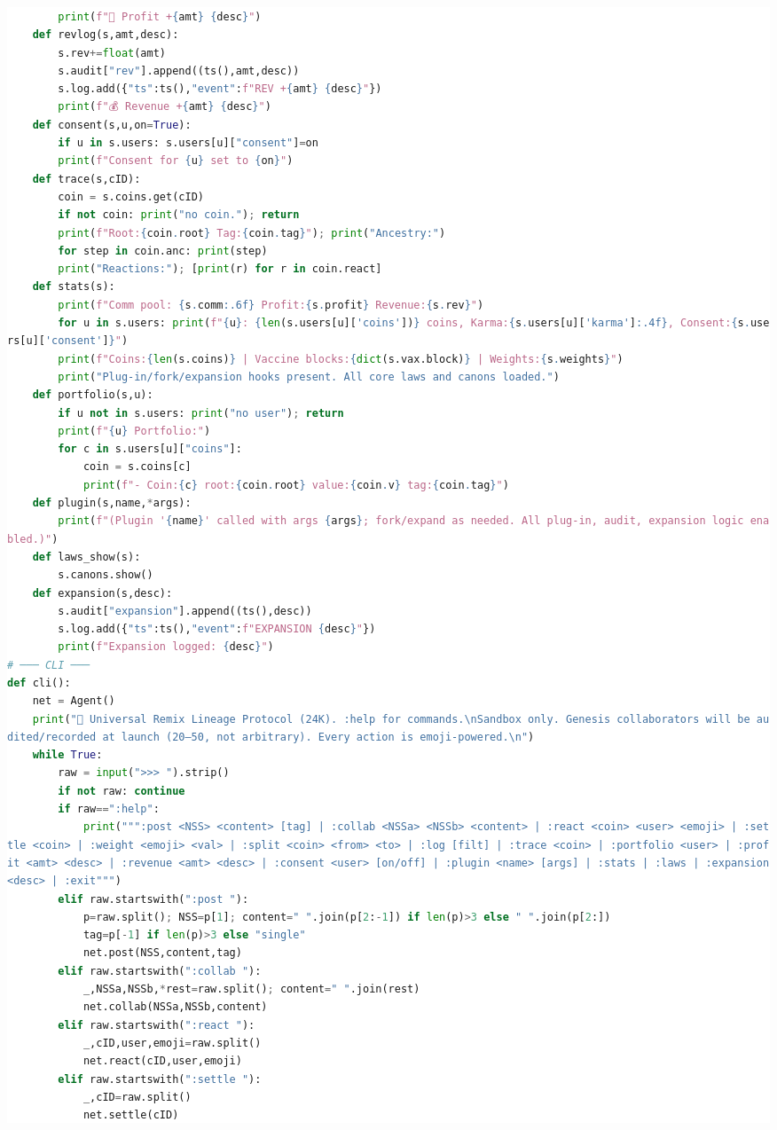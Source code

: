 ```python
        print(f"🏦 Profit +{amt} {desc}")
    def revlog(s,amt,desc):
        s.rev+=float(amt)
        s.audit["rev"].append((ts(),amt,desc))
        s.log.add({"ts":ts(),"event":f"REV +{amt} {desc}"})
        print(f"💰 Revenue +{amt} {desc}")
    def consent(s,u,on=True):
        if u in s.users: s.users[u]["consent"]=on
        print(f"Consent for {u} set to {on}")
    def trace(s,cID):
        coin = s.coins.get(cID)
        if not coin: print("no coin."); return
        print(f"Root:{coin.root} Tag:{coin.tag}"); print("Ancestry:")
        for step in coin.anc: print(step)
        print("Reactions:"); [print(r) for r in coin.react]
    def stats(s):
        print(f"Comm pool: {s.comm:.6f} Profit:{s.profit} Revenue:{s.rev}")
        for u in s.users: print(f"{u}: {len(s.users[u]['coins'])} coins, Karma:{s.users[u]['karma']:.4f}, Consent:{s.users[u]['consent']}")
        print(f"Coins:{len(s.coins)} | Vaccine blocks:{dict(s.vax.block)} | Weights:{s.weights}")
        print("Plug-in/fork/expansion hooks present. All core laws and canons loaded.")
    def portfolio(s,u):
        if u not in s.users: print("no user"); return
        print(f"{u} Portfolio:")
        for c in s.users[u]["coins"]:
            coin = s.coins[c]
            print(f"- Coin:{c} root:{coin.root} value:{coin.v} tag:{coin.tag}")
    def plugin(s,name,*args):
        print(f"(Plugin '{name}' called with args {args}; fork/expand as needed. All plug-in, audit, expansion logic enabled.)")
    def laws_show(s):
        s.canons.show()
    def expansion(s,desc):
        s.audit["expansion"].append((ts(),desc))
        s.log.add({"ts":ts(),"event":f"EXPANSION {desc}"})
        print(f"Expansion logged: {desc}")
# ─── CLI ───
def cli():
    net = Agent()
    print("🤖 Universal Remix Lineage Protocol (24K). :help for commands.\nSandbox only. Genesis collaborators will be audited/recorded at launch (20–50, not arbitrary). Every action is emoji-powered.\n")
    while True:
        raw = input(">>> ").strip()
        if not raw: continue
        if raw==":help":
            print(""":post <NSS> <content> [tag] | :collab <NSSa> <NSSb> <content> | :react <coin> <user> <emoji> | :settle <coin> | :weight <emoji> <val> | :split <coin> <from> <to> | :log [filt] | :trace <coin> | :portfolio <user> | :profit <amt> <desc> | :revenue <amt> <desc> | :consent <user> [on/off] | :plugin <name> [args] | :stats | :laws | :expansion <desc> | :exit""")
        elif raw.startswith(":post "):
            p=raw.split(); NSS=p[1]; content=" ".join(p[2:-1]) if len(p)>3 else " ".join(p[2:])
            tag=p[-1] if len(p)>3 else "single"
            net.post(NSS,content,tag)
        elif raw.startswith(":collab "):
            _,NSSa,NSSb,*rest=raw.split(); content=" ".join(rest)
            net.collab(NSSa,NSSb,content)
        elif raw.startswith(":react "):
            _,cID,user,emoji=raw.split()
            net.react(cID,user,emoji)
        elif raw.startswith(":settle "):
            _,cID=raw.split()
            net.settle(cID)
```